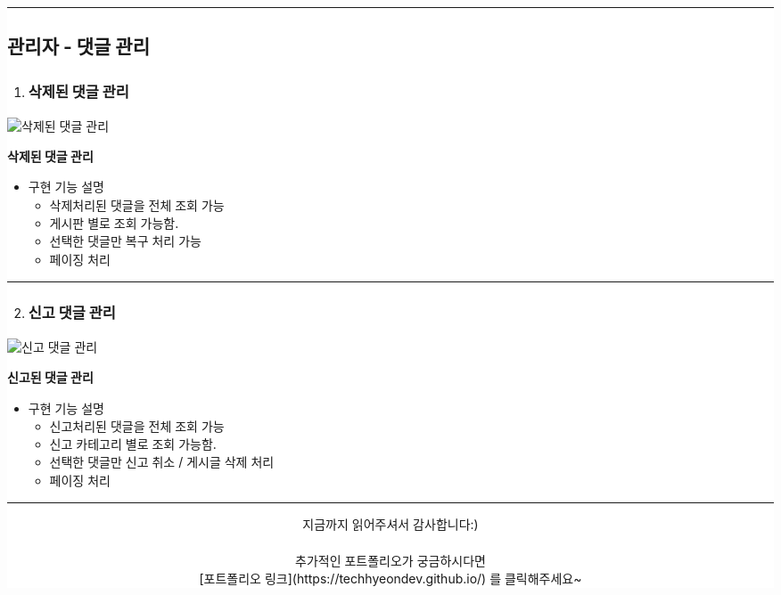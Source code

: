 ------------

## 관리자 - 댓글 관리

1. <h3 id="reply">삭제된 댓글 관리</h3>
![삭제된 댓글 관리](https://user-images.githubusercontent.com/77372352/111772238-fee65000-88ef-11eb-84d2-b85ecb874c84.gif)

**삭제된 댓글 관리**

* 구현 기능 설명
   - 삭제처리된 댓글을 전체 조회 가능
   - 게시판 별로 조회 가능함.
   - 선택한 댓글만 복구 처리 가능
   - 페이징 처리
------------
2. <h3>신고 댓글 관리</h3>
![신고 댓글 관리](https://user-images.githubusercontent.com/77372352/111772615-66040480-88f0-11eb-974e-4632ca4a4d90.gif)

**신고된 댓글 관리**

* 구현 기능 설명
   - 신고처리된 댓글을 전체 조회 가능
   - 신고 카테고리 별로 조회 가능함.
   - 선택한 댓글만 신고 취소 / 게시글 삭제 처리
   - 페이징 처리

------------
    
<p align="center">
지금까지 읽어주셔서 감사합니다:)<br><br>
추가적인 포트폴리오가 궁금하시다면 <br>
[포트폴리오 링크](https://techhyeondev.github.io/) 를 클릭해주세요~
</p>
